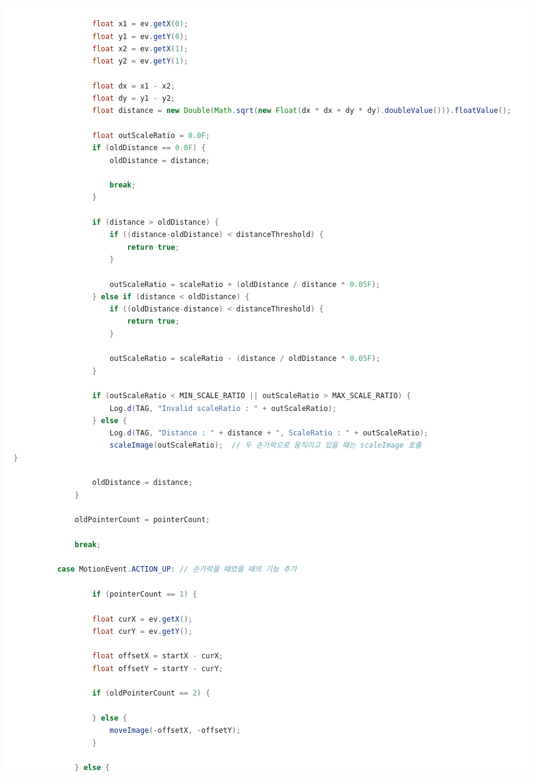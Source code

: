 ```java
  
                    float x1 = ev.getX(0);  
                    float y1 = ev.getY(0);  
                    float x2 = ev.getX(1);  
                    float y2 = ev.getY(1);  
  
                    float dx = x1 - x2;  
                    float dy = y1 - y2;  
                    float distance = new Double(Math.sqrt(new Float(dx * dx + dy * dy).doubleValue())).floatValue();  
  
                    float outScaleRatio = 0.0F;  
                    if (oldDistance == 0.0F) {  
                        oldDistance = distance;  
  
                        break;  
                    }  
  
                    if (distance > oldDistance) {  
                        if ((distance-oldDistance) < distanceThreshold) {  
                            return true;  
                        }  
  
                        outScaleRatio = scaleRatio + (oldDistance / distance * 0.05F);  
                    } else if (distance < oldDistance) {  
                        if ((oldDistance-distance) < distanceThreshold) {  
                            return true;  
                        }  
  
                        outScaleRatio = scaleRatio - (distance / oldDistance * 0.05F);  
                    }  
  
                    if (outScaleRatio < MIN_SCALE_RATIO || outScaleRatio > MAX_SCALE_RATIO) {  
                        Log.d(TAG, "Invalid scaleRatio : " + outScaleRatio);  
                    } else {  
                        Log.d(TAG, "Distance : " + distance + ", ScaleRatio : " + outScaleRatio);  
                        scaleImage(outScaleRatio);  // 두 손가락으로 움직이고 있을 때는 scaleImage 호출  
  }  
  
                    oldDistance = distance;  
                }  
  
                oldPointerCount = pointerCount;  
  
                break;  
  
            case MotionEvent.ACTION_UP: // 손가락을 떄었을 때의 기능 추가  
  
				    if (pointerCount == 1) {  
  
                    float curX = ev.getX();  
                    float curY = ev.getY();  
  
                    float offsetX = startX - curX;  
                    float offsetY = startY - curY;  
  
                    if (oldPointerCount == 2) {  
  
                    } else {  
                        moveImage(-offsetX, -offsetY);  
                    }  
  
                } else {  
```